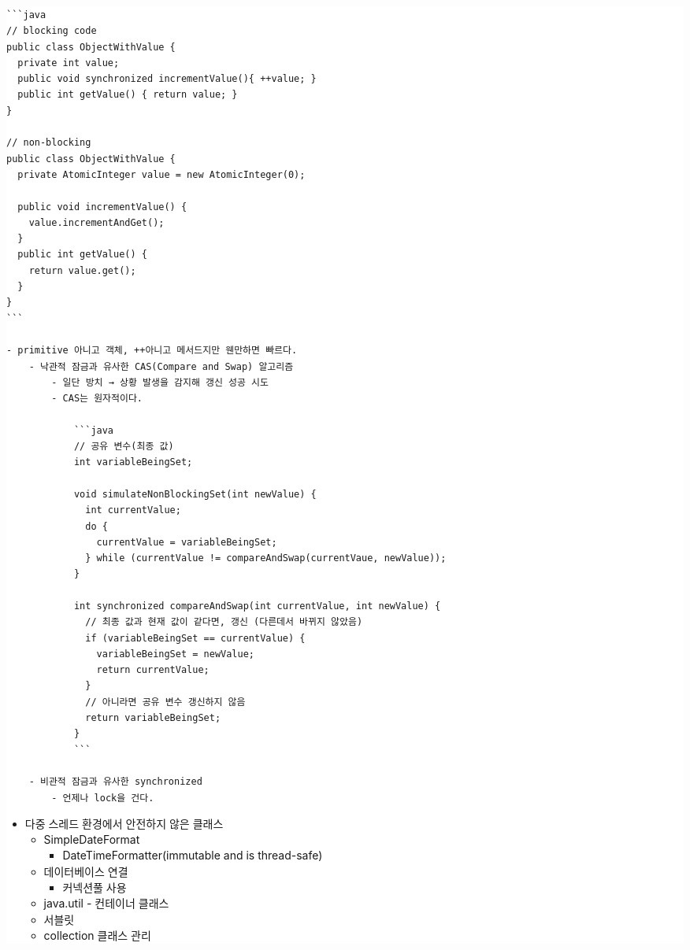     ```java
    // blocking code
    public class ObjectWithValue {
      private int value;
      public void synchronized incrementValue(){ ++value; }
      public int getValue() { return value; }
    }
    
    // non-blocking
    public class ObjectWithValue {
      private AtomicInteger value = new AtomicInteger(0);
      
      public void incrementValue() {
        value.incrementAndGet();
      }
      public int getValue() {
        return value.get();
      }
    }
    ```
    
    - primitive 아니고 객체, ++아니고 메서드지만 웬만하면 빠르다.
        - 낙관적 잠금과 유사한 CAS(Compare and Swap) 알고리즘
            - 일단 방치 → 상황 발생을 감지해 갱신 성공 시도
            - CAS는 원자적이다.
                
                ```java
                // 공유 변수(최종 값)
                int variableBeingSet;
                
                void simulateNonBlockingSet(int newValue) {
                  int currentValue;
                  do {
                    currentValue = variableBeingSet;
                  } while (currentValue != compareAndSwap(currentVaue, newValue));
                }
                
                int synchronized compareAndSwap(int currentValue, int newValue) {
                  // 최종 값과 현재 값이 같다면, 갱신 (다른데서 바뀌지 않았음)
                  if (variableBeingSet == currentValue) {
                    variableBeingSet = newValue;
                    return currentValue;
                  }
                  // 아니라면 공유 변수 갱신하지 않음
                  return variableBeingSet;
                }
                ```
                
        - 비관적 잠금과 유사한 synchronized
            - 언제나 lock을 건다.
- 다중 스레드 환경에서 안전하지 않은 클래스
    - SimpleDateFormat
        - DateTimeFormatter(immutable and is thread-safe)
    - 데이터베이스 연결
        - 커넥션풀 사용
    - java.util - 컨테이너 클래스
    - 서블릿
    - collection 클래스 관리
        